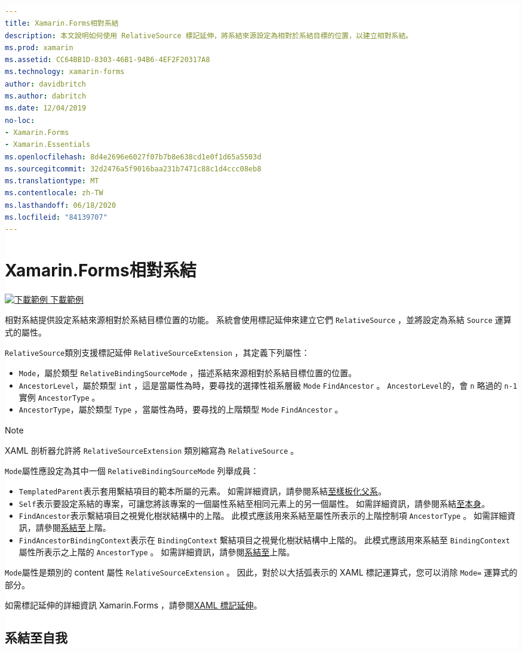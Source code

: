 ```yaml
---
title: Xamarin.Forms相對系結
description: 本文說明如何使用 RelativeSource 標記延伸，將系結來源設定為相對於系結目標的位置，以建立相對系結。
ms.prod: xamarin
ms.assetid: CC64BB1D-8303-46B1-94B6-4EF2F20317A8
ms.technology: xamarin-forms
author: davidbritch
ms.author: dabritch
ms.date: 12/04/2019
no-loc:
- Xamarin.Forms
- Xamarin.Essentials
ms.openlocfilehash: 8d4e2696e6027f07b7b8e638cd1e0f1d65a5503d
ms.sourcegitcommit: 32d2476a5f9016baa231b7471c88c1d4ccc08eb8
ms.translationtype: MT
ms.contentlocale: zh-TW
ms.lasthandoff: 06/18/2020
ms.locfileid: "84139707"
---
```

# <a name="xamarinforms-relative-bindings"></a>Xamarin.Forms相對系結

[![下載範例 ](~/media/shared/download.png) 下載範例](https://docs.microsoft.com/samples/xamarin/xamarin-forms-samples/databindingdemos)

相對系結提供設定系結來源相對於系結目標位置的功能。 系統會使用標記延伸來建立它們 `RelativeSource` ，並將設定為系結 `Source` 運算式的屬性。

`RelativeSource`類別支援標記延伸 `RelativeSourceExtension` ，其定義下列屬性：

- `Mode`，屬於類型 `RelativeBindingSourceMode` ，描述系結來源相對於系結目標位置的位置。
- `AncestorLevel`，屬於類型 `int` ，這是當屬性為時，要尋找的選擇性祖系層級 `Mode` `FindAncestor` 。 `AncestorLevel`的，會 `n` 略過的 `n-1` 實例 `AncestorType` 。
- `AncestorType`，屬於類型 `Type` ，當屬性為時，要尋找的上階類型 `Mode` `FindAncestor` 。

> [!NOTE]
> XAML 剖析器允許將 `RelativeSourceExtension` 類別縮寫為 `RelativeSource` 。

`Mode`屬性應設定為其中一個 `RelativeBindingSourceMode` 列舉成員：

- `TemplatedParent`表示套用繫結項目的範本所屬的元素。 如需詳細資訊，請參閱系結[至樣板化父系](#bind-to-a-templated-parent)。
- `Self`表示要設定系結的專案，可讓您將該專案的一個屬性系結至相同元素上的另一個屬性。 如需詳細資訊，請參閱系結[至本身](#bind-to-self)。
- `FindAncestor`表示繫結項目之視覺化樹狀結構中的上階。 此模式應該用來系結至屬性所表示的上階控制項 `AncestorType` 。 如需詳細資訊，請參閱[系結至](#bind-to-an-ancestor)上階。
- `FindAncestorBindingContext`表示在 `BindingContext` 繫結項目之視覺化樹狀結構中上階的。 此模式應該用來系結至 `BindingContext` 屬性所表示之上階的 `AncestorType` 。 如需詳細資訊，請參閱[系結至](#bind-to-an-ancestor)上階。

`Mode`屬性是類別的 content 屬性 `RelativeSourceExtension` 。 因此，對於以大括弧表示的 XAML 標記運算式，您可以消除 `Mode=` 運算式的部分。

如需標記延伸的詳細資訊 Xamarin.Forms ，請參閱[XAML 標記延伸](~/xamarin-forms/xaml/markup-extensions/index.md)。

## <a name="bind-to-self"></a>系結至自我
